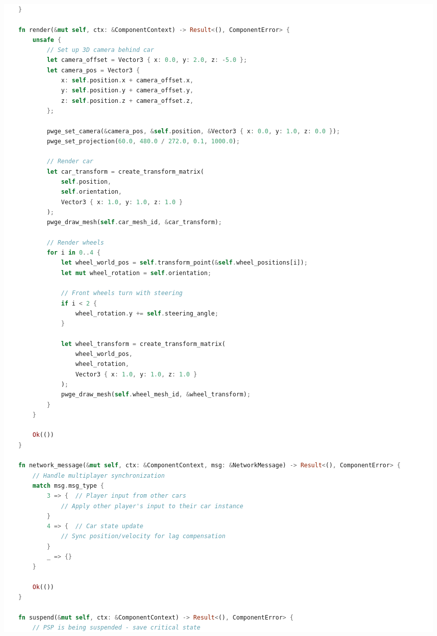 ```rust
    }
    
    fn render(&mut self, ctx: &ComponentContext) -> Result<(), ComponentError> {
        unsafe {
            // Set up 3D camera behind car
            let camera_offset = Vector3 { x: 0.0, y: 2.0, z: -5.0 };
            let camera_pos = Vector3 {
                x: self.position.x + camera_offset.x,
                y: self.position.y + camera_offset.y,
                z: self.position.z + camera_offset.z,
            };
            
            pwge_set_camera(&camera_pos, &self.position, &Vector3 { x: 0.0, y: 1.0, z: 0.0 });
            pwge_set_projection(60.0, 480.0 / 272.0, 0.1, 1000.0);
            
            // Render car
            let car_transform = create_transform_matrix(
                self.position,
                self.orientation,
                Vector3 { x: 1.0, y: 1.0, z: 1.0 }
            );
            pwge_draw_mesh(self.car_mesh_id, &car_transform);
            
            // Render wheels
            for i in 0..4 {
                let wheel_world_pos = self.transform_point(&self.wheel_positions[i]);
                let mut wheel_rotation = self.orientation;
                
                // Front wheels turn with steering
                if i < 2 {
                    wheel_rotation.y += self.steering_angle;
                }
                
                let wheel_transform = create_transform_matrix(
                    wheel_world_pos,
                    wheel_rotation,
                    Vector3 { x: 1.0, y: 1.0, z: 1.0 }
                );
                pwge_draw_mesh(self.wheel_mesh_id, &wheel_transform);
            }
        }
        
        Ok(())
    }
    
    fn network_message(&mut self, ctx: &ComponentContext, msg: &NetworkMessage) -> Result<(), ComponentError> {
        // Handle multiplayer synchronization
        match msg.msg_type {
            3 => {  // Player input from other cars
                // Apply other player's input to their car instance
            }
            4 => {  // Car state update
                // Sync position/velocity for lag compensation
            }
            _ => {}
        }
        
        Ok(())
    }
    
    fn suspend(&mut self, ctx: &ComponentContext) -> Result<(), ComponentError> {
        // PSP is being suspended - save critical state
```